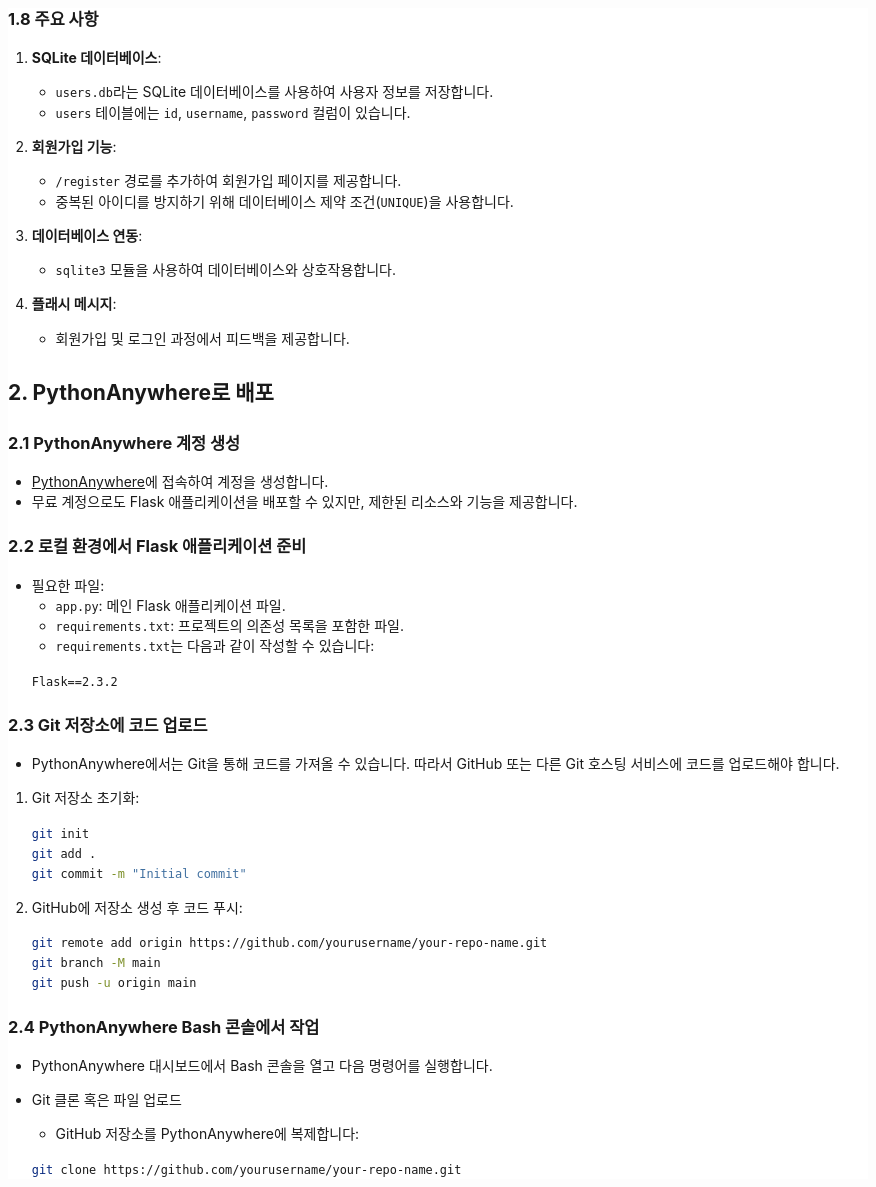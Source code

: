 

### 1.8 주요 사항
1. **SQLite 데이터베이스**:
   - `users.db`라는 SQLite 데이터베이스를 사용하여 사용자 정보를 저장합니다.
   - `users` 테이블에는 `id`, `username`, `password` 컬럼이 있습니다.

2. **회원가입 기능**:
   - `/register` 경로를 추가하여 회원가입 페이지를 제공합니다.
   - 중복된 아이디를 방지하기 위해 데이터베이스 제약 조건(`UNIQUE`)을 사용합니다.

3. **데이터베이스 연동**:
   - `sqlite3` 모듈을 사용하여 데이터베이스와 상호작용합니다.

4. **플래시 메시지**:
   - 회원가입 및 로그인 과정에서 피드백을 제공합니다.


## 2. PythonAnywhere로 배포
### **2.1 PythonAnywhere 계정 생성**
- [PythonAnywhere](https://www.pythonanywhere.com/)에 접속하여 계정을 생성합니다.
- 무료 계정으로도 Flask 애플리케이션을 배포할 수 있지만, 제한된 리소스와 기능을 제공합니다.

### **2.2 로컬 환경에서 Flask 애플리케이션 준비**
- 필요한 파일:
    - `app.py`: 메인 Flask 애플리케이션 파일.
    - `requirements.txt`: 프로젝트의 의존성 목록을 포함한 파일.
    - `requirements.txt`는 다음과 같이 작성할 수 있습니다:
    ```
    Flask==2.3.2
    ```

### **2.3 Git 저장소에 코드 업로드**
- PythonAnywhere에서는 Git을 통해 코드를 가져올 수 있습니다. 따라서 GitHub 또는 다른 Git 호스팅 서비스에 코드를 업로드해야 합니다.

1. Git 저장소 초기화:
   ```bash
   git init
   git add .
   git commit -m "Initial commit"
   ```

2. GitHub에 저장소 생성 후 코드 푸시:
   ```bash
   git remote add origin https://github.com/yourusername/your-repo-name.git
   git branch -M main
   git push -u origin main
   ```

### **2.4 PythonAnywhere Bash 콘솔에서 작업**
- PythonAnywhere 대시보드에서 Bash 콘솔을 열고 다음 명령어를 실행합니다.

- Git 클론 혹은 파일 업로드
    - GitHub 저장소를 PythonAnywhere에 복제합니다:
    ```bash
    git clone https://github.com/yourusername/your-repo-name.git
    ```
